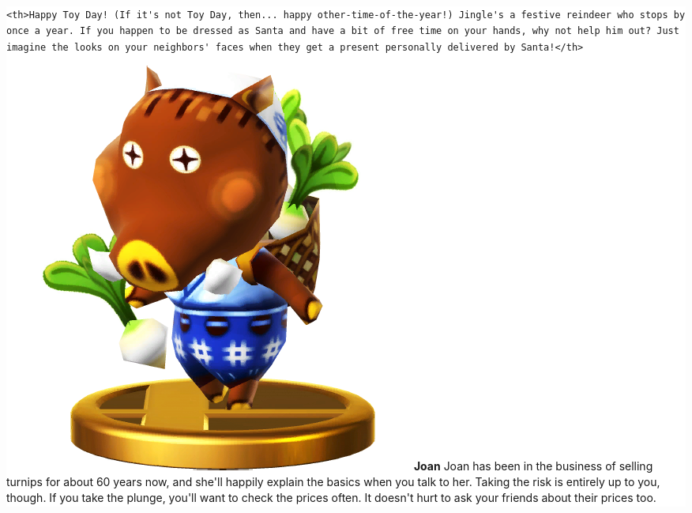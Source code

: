     <th>Happy Toy Day! (If it's not Toy Day, then... happy other-time-of-the-year!) Jingle's a festive reindeer who stops by once a year. If you happen to be dressed as Santa and have a bit of free time on your hands, why not help him out? Just imagine the looks on your neighbors' faces when they get a present personally delivered by Santa!</th>
  </tr>
  <tr>
    <th><a href="Joan.png" ><img src="Joan_T.png" /></a></th>
    <th><b>Joan</b></th>
    <th>Joan has been in the business of selling turnips for about 60 years now, and she'll happily explain the basics when you talk to her. Taking the risk is entirely up to you, though. If you take the plunge, you'll want to check the prices often. It doesn't hurt to ask your friends about their prices too.</th>
  </tr>
  <tr>